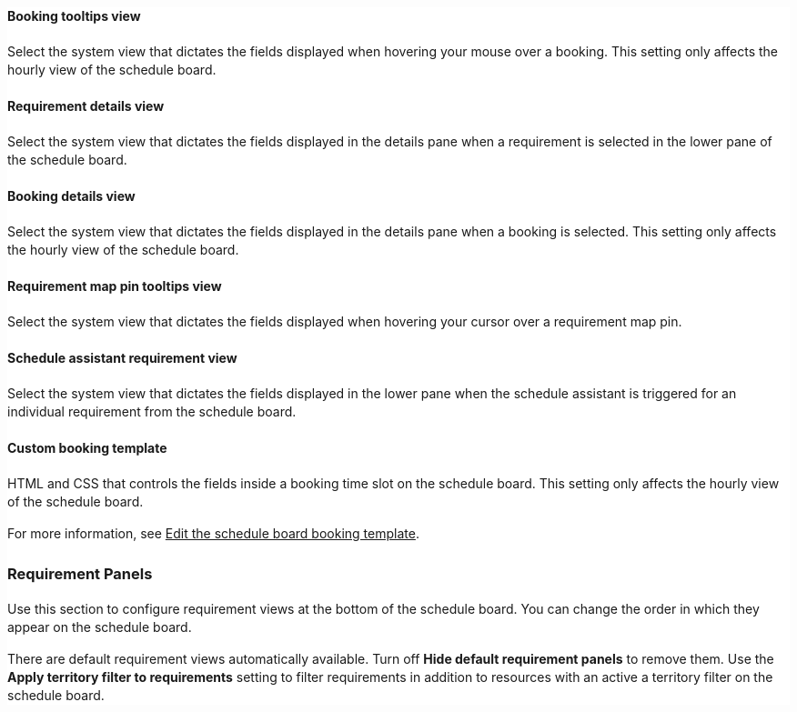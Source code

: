 #### Booking tooltips view

Select the system view that dictates the fields displayed when hovering your mouse over a booking. This setting only affects the hourly view of the schedule board.

#### Requirement details view

Select the system view that dictates the fields displayed in the details pane when a requirement is selected in the lower pane of the schedule board.

#### Booking details view

Select the system view that dictates the fields displayed in the details pane when a booking is selected. This setting only affects the hourly view of the schedule board.

#### Requirement map pin tooltips view

Select the system view that dictates the fields displayed when hovering your cursor over a requirement map pin.

#### Schedule assistant requirement view

Select the system view that dictates the fields displayed in the lower pane when the schedule assistant is triggered for an individual requirement from the schedule board.

#### Custom booking template

HTML and CSS that controls the fields inside a booking time slot on the schedule board. This setting only affects the hourly view of the schedule board.

For more information, see [Edit the schedule board booking template](../../common-scheduler/booking-template.md).

### Requirement Panels

Use this section to configure requirement views at the bottom of the schedule board. You can change the order in which they appear on the schedule board.

There are default requirement views automatically available. Turn off **Hide default requirement panels** to remove them. Use the **Apply territory filter to requirements** setting to filter requirements in addition to resources with an active a territory filter on the schedule board.
